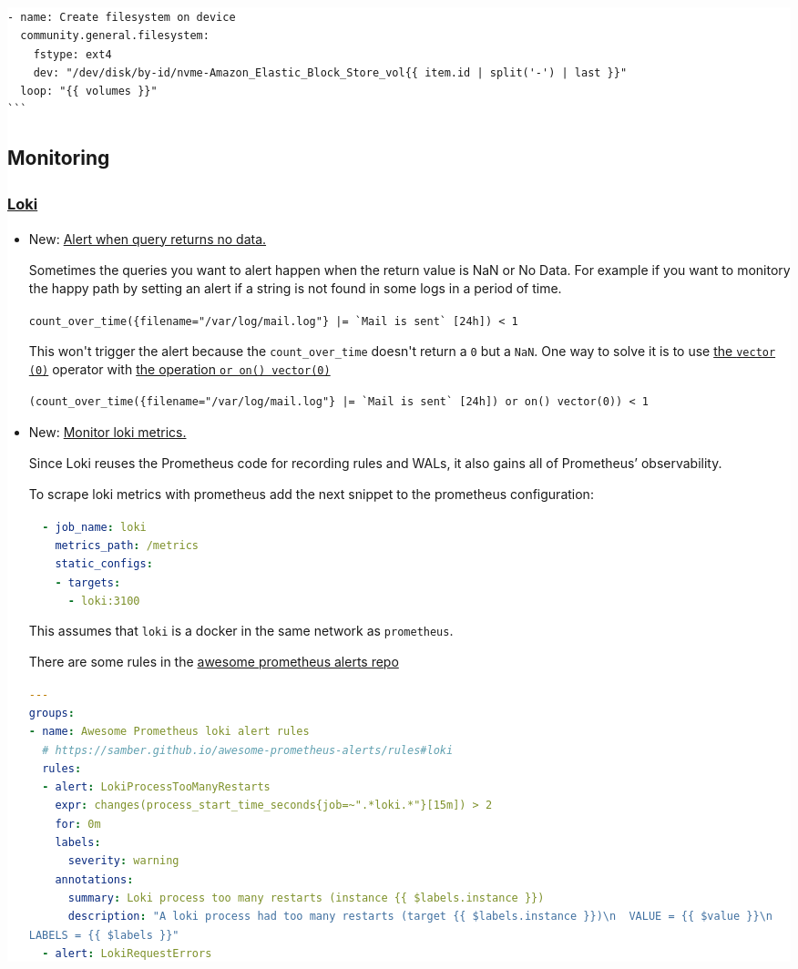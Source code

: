     - name: Create filesystem on device
      community.general.filesystem:
        fstype: ext4
        dev: "/dev/disk/by-id/nvme-Amazon_Elastic_Block_Store_vol{{ item.id | split('-') | last }}"
      loop: "{{ volumes }}"
    ```

## Monitoring

### [Loki](loki.md)

* New: [Alert when query returns no data.](loki.md#alert-when-query-returns-no-data)

    Sometimes the queries you want to alert happen when the return value is NaN or No Data. For example if you want to monitory the happy path by setting an alert if a string is not found in some logs in a period of time.
    
    ```logql
    count_over_time({filename="/var/log/mail.log"} |= `Mail is sent` [24h]) < 1
    ```
    
    This won't trigger the alert because the `count_over_time` doesn't return a `0` but a `NaN`. One way to solve it is to use [the `vector(0)`](https://github.com/grafana/loki/pull/7023) operator with [the operation `or on() vector(0)`](https://stackoverflow.com/questions/76489956/how-to-return-a-zero-vector-in-loki-logql-metric-query-when-grouping-is-used-and)
    ```logql
    (count_over_time({filename="/var/log/mail.log"} |= `Mail is sent` [24h]) or on() vector(0)) < 1
    ```

* New: [Monitor loki metrics.](loki.md#monitor-loki-metrics)

    Since Loki reuses the Prometheus code for recording rules and WALs, it also gains all of Prometheus’ observability.
    
    To scrape loki metrics with prometheus add the next snippet to the prometheus configuration:
    
    ```yaml
      - job_name: loki
        metrics_path: /metrics
        static_configs:
        - targets:
          - loki:3100
    ```
    
    This assumes that `loki` is a docker in the same network as `prometheus`.
    
    There are some rules in the [awesome prometheus alerts repo](https://samber.github.io/awesome-prometheus-alerts/rules#loki)
    
    ```yaml
    ---
    groups:
    - name: Awesome Prometheus loki alert rules
      # https://samber.github.io/awesome-prometheus-alerts/rules#loki
      rules:
      - alert: LokiProcessTooManyRestarts
        expr: changes(process_start_time_seconds{job=~".*loki.*"}[15m]) > 2
        for: 0m
        labels:
          severity: warning
        annotations:
          summary: Loki process too many restarts (instance {{ $labels.instance }})
          description: "A loki process had too many restarts (target {{ $labels.instance }})\n  VALUE = {{ $value }}\n  LABELS = {{ $labels }}"
      - alert: LokiRequestErrors